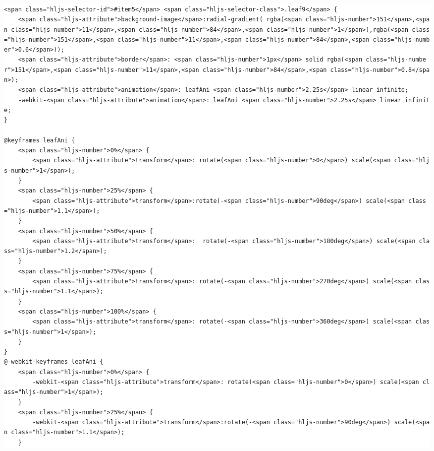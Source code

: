     <span class="hljs-selector-id">#item5</span> <span class="hljs-selector-class">.leaf9</span> {
        <span class="hljs-attribute">background-image</span>:radial-gradient( rgba(<span class="hljs-number">151</span>,<span class="hljs-number">11</span>,<span class="hljs-number">84</span>,<span class="hljs-number">1</span>),rgba(<span class="hljs-number">151</span>,<span class="hljs-number">11</span>,<span class="hljs-number">84</span>,<span class="hljs-number">0.6</span>));
        <span class="hljs-attribute">border</span>: <span class="hljs-number">1px</span> solid rgba(<span class="hljs-number">151</span>,<span class="hljs-number">11</span>,<span class="hljs-number">84</span>,<span class="hljs-number">0.8</span>);
        <span class="hljs-attribute">animation</span>: leafAni <span class="hljs-number">2.25s</span> linear infinite;
        -webkit-<span class="hljs-attribute">animation</span>: leafAni <span class="hljs-number">2.25s</span> linear infinite;
    }

    @keyframes leafAni {
        <span class="hljs-number">0%</span> {
            <span class="hljs-attribute">transform</span>: rotate(<span class="hljs-number">0</span>) scale(<span class="hljs-number">1</span>);
        }
        <span class="hljs-number">25%</span> {
            <span class="hljs-attribute">transform</span>:rotate(-<span class="hljs-number">90deg</span>) scale(<span class="hljs-number">1.1</span>);
        }
        <span class="hljs-number">50%</span> {
            <span class="hljs-attribute">transform</span>:  rotate(-<span class="hljs-number">180deg</span>) scale(<span class="hljs-number">1.2</span>);
        }
        <span class="hljs-number">75%</span> {
            <span class="hljs-attribute">transform</span>: rotate(-<span class="hljs-number">270deg</span>) scale(<span class="hljs-number">1.1</span>);
        }
        <span class="hljs-number">100%</span> {
            <span class="hljs-attribute">transform</span>: rotate(-<span class="hljs-number">360deg</span>) scale(<span class="hljs-number">1</span>);
        }
    }
    @-webkit-keyframes leafAni {
        <span class="hljs-number">0%</span> {
            -webkit-<span class="hljs-attribute">transform</span>: rotate(<span class="hljs-number">0</span>) scale(<span class="hljs-number">1</span>);
        }
        <span class="hljs-number">25%</span> {
            -webkit-<span class="hljs-attribute">transform</span>:rotate(-<span class="hljs-number">90deg</span>) scale(<span class="hljs-number">1.1</span>);
        }
